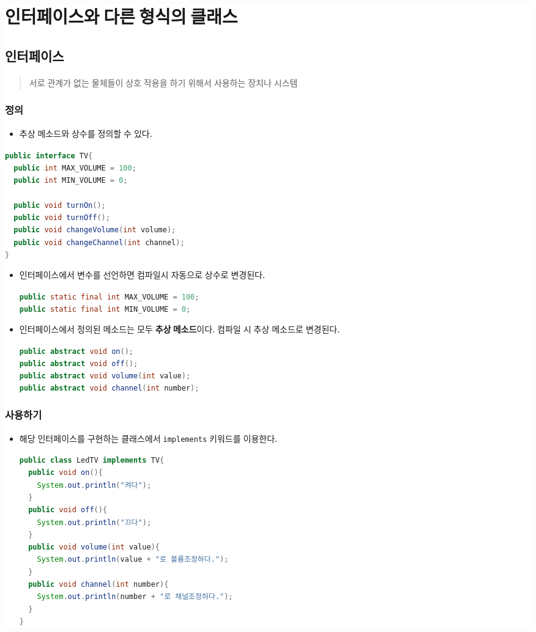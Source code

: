 # 인터페이스와 다른 형식의 클래스



## 인터페이스

> 서로 관계가 없는 물체들이 상호 작용을 하기 위해서 사용하는 장치나 시스템



### 정의

* 추상 메소드와 상수를 정의할 수 있다.

```java
public interface TV{
  public int MAX_VOLUME = 100;
  public int MIN_VOLUME = 0;

  public void turnOn();
  public void turnOff();
  public void changeVolume(int volume);
  public void changeChannel(int channel);
}
```



* 인터페이스에서 변수를 선언하면 컴파일시 자동으로 상수로 변경된다.

  ```java
  public static final int MAX_VOLUME = 100;
  public static final int MIN_VOLUME = 0;
  ```

* 인터페이스에서 정의된 메소드는 모두 **추상 메소드**이다. 컴파일 시 추상 메소드로 변경된다.

  ```java
  public abstract void on();
  public abstract void off();
  public abstract void volume(int value);
  public abstract void channel(int number);
  ```



### 사용하기

* 해당 인터페이스를 구현하는 클래스에서 `implements` 키워드를 이용한다.

  ```java
  public class LedTV implements TV{
    public void on(){
      System.out.println("켜다");
    }
    public void off(){
      System.out.println("끄다");   
    }
    public void volume(int value){
      System.out.println(value + "로 볼륨조정하다.");  
    }
    public void channel(int number){
      System.out.println(number + "로 채널조정하다.");         
    }
  }
  ```
